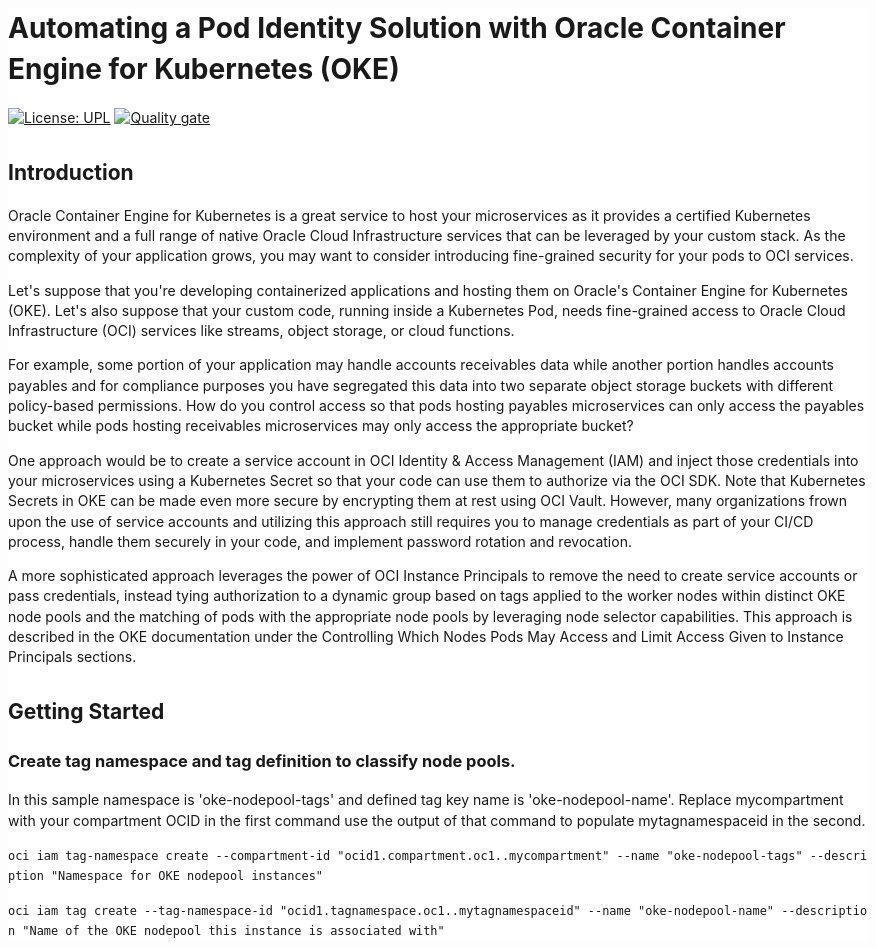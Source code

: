 # Automating a Pod Identity Solution with Oracle Container Engine for Kubernetes (OKE)

[![License: UPL](https://img.shields.io/badge/license-UPL-green)](https://img.shields.io/badge/license-UPL-green) [![Quality gate](https://sonarcloud.io/api/project_badges/quality_gate?project=oracle-devrel_go-oke-isv-fn-nodepool-tagger)](https://sonarcloud.io/dashboard?id=oracle-devrel_go-oke-isv-fn-nodepool-tagger)

## Introduction
Oracle Container Engine for Kubernetes is a great service to host your microservices as it provides a certified Kubernetes environment and a full range of native Oracle Cloud Infrastructure services that can be leveraged by your custom stack.  As the complexity of your application grows, you may want to consider introducing fine-grained security for your pods to OCI services.

Let's suppose that you're developing containerized applications and hosting them on Oracle's Container Engine for Kubernetes (OKE).  Let's also suppose that your custom code, running inside a Kubernetes Pod, needs fine-grained access to Oracle Cloud Infrastructure (OCI) services like streams, object storage, or cloud functions. 

For example, some portion of your application may handle accounts receivables data while another portion handles accounts payables and for compliance purposes you have segregated this data into two separate object storage buckets with different policy-based permissions.  How do you control access so that pods hosting payables microservices can only access the payables bucket while pods hosting receivables microservices may only access the appropriate bucket? 

One approach would be to create a service account in OCI Identity & Access Management (IAM) and inject those credentials into your microservices using a Kubernetes Secret so that your code can use them to authorize via the OCI SDK.  Note that Kubernetes Secrets in OKE can be made even more secure by encrypting them at rest using OCI Vault.  However, many organizations frown upon the use of service accounts and utilizing this approach still requires you to manage credentials as part of your CI/CD process, handle them securely in your code, and implement password rotation and revocation.

A more sophisticated approach leverages the power of OCI Instance Principals to remove the need to create service accounts or pass credentials, instead tying authorization to a dynamic group based on tags applied to the worker nodes within distinct OKE node pools and the matching of pods with the appropriate node pools by leveraging node selector capabilities.  This approach is described in the OKE documentation under the Controlling Which Nodes Pods May Access and Limit Access Given to Instance Principals sections.

## Getting Started
### Create tag namespace and tag definition to classify node pools.  

In this sample namespace is 'oke-nodepool-tags' and defined tag key name is 'oke-nodepool-name'. Replace mycompartment with your compartment OCID in the first command use the output of that command to populate mytagnamespaceid in the second.

`oci iam tag-namespace create --compartment-id "ocid1.compartment.oc1..mycompartment" --name "oke-nodepool-tags" --description "Namespace for OKE nodepool instances"`

`oci iam tag create --tag-namespace-id "ocid1.tagnamespace.oc1..mytagnamespaceid" --name "oke-nodepool-name" --description "Name of the OKE nodepool this instance is associated with"`
